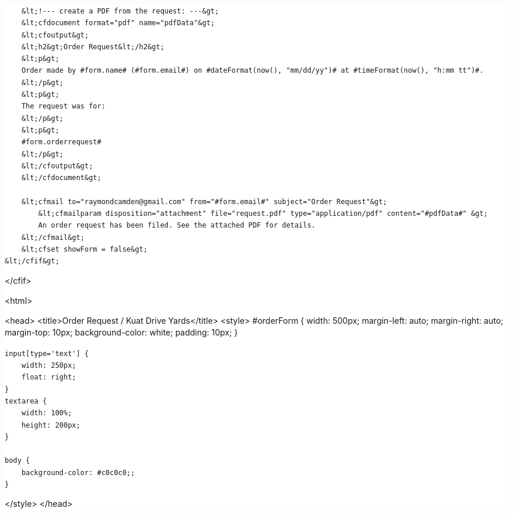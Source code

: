 		&lt;!--- create a PDF from the request: ---&gt;
		&lt;cfdocument format="pdf" name="pdfData"&gt;
		&lt;cfoutput&gt;
		&lt;h2&gt;Order Request&lt;/h2&gt;
		&lt;p&gt;
		Order made by #form.name# (#form.email#) on #dateFormat(now(), "mm/dd/yy")# at #timeFormat(now(), "h:mm tt")#.
		&lt;/p&gt;
		&lt;p&gt;
		The request was for:
		&lt;/p&gt;
		&lt;p&gt;
		#form.orderrequest#
		&lt;/p&gt;
		&lt;/cfoutput&gt;
		&lt;/cfdocument&gt;

		&lt;cfmail to="raymondcamden@gmail.com" from="#form.email#" subject="Order Request"&gt;
			&lt;cfmailparam disposition="attachment" file="request.pdf" type="application/pdf" content="#pdfData#" &gt;
			An order request has been filed. See the attached PDF for details.
		&lt;/cfmail&gt;
		&lt;cfset showForm = false&gt;
	&lt;/cfif&gt;	

&lt;/cfif&gt;

&lt;html&gt;
	
&lt;head&gt;
&lt;title&gt;Order Request / Kuat Drive Yards&lt;/title&gt;
&lt;style&gt;
	#orderForm {
		width: 500px;
		margin-left: auto;
		margin-right: auto;
		margin-top: 10px;
		background-color: white;
		padding: 10px;
	}

	input[type='text'] { 
		width: 250px;
		float: right;
	}
	textarea {
		width: 100%;
		height: 200px;
	}
	
	body {
		background-color: #c0c0c0;;	
	}
&lt;/style&gt;
&lt;/head&gt;
